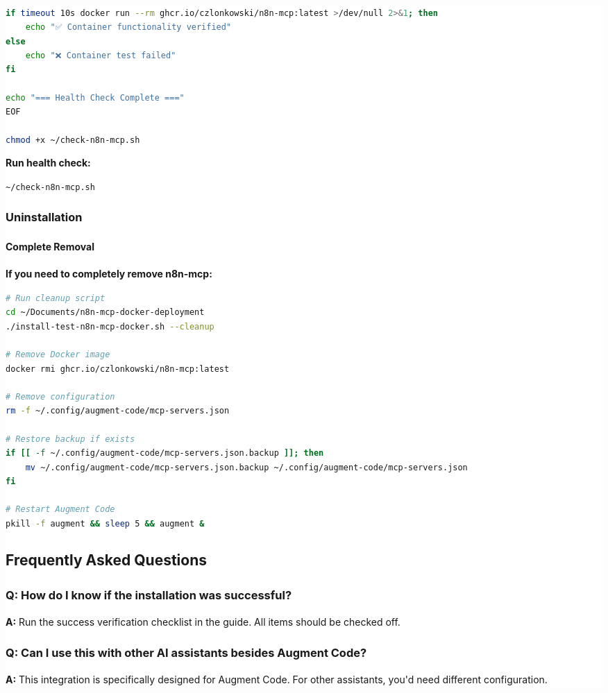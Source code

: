 ```bash
if timeout 10s docker run --rm ghcr.io/czlonkowski/n8n-mcp:latest >/dev/null 2>&1; then
    echo "✅ Container functionality verified"
else
    echo "❌ Container test failed"
fi

echo "=== Health Check Complete ==="
EOF

chmod +x ~/check-n8n-mcp.sh
```

**Run health check:**
```bash
~/check-n8n-mcp.sh
```

### Uninstallation

#### Complete Removal
**If you need to completely remove n8n-mcp:**
```bash
# Run cleanup script
cd ~/Documents/n8n-mcp-docker-deployment
./install-test-n8n-mcp-docker.sh --cleanup

# Remove Docker image
docker rmi ghcr.io/czlonkowski/n8n-mcp:latest

# Remove configuration
rm -f ~/.config/augment-code/mcp-servers.json

# Restore backup if exists
if [[ -f ~/.config/augment-code/mcp-servers.json.backup ]]; then
    mv ~/.config/augment-code/mcp-servers.json.backup ~/.config/augment-code/mcp-servers.json
fi

# Restart Augment Code
pkill -f augment && sleep 5 && augment &
```

## Frequently Asked Questions

### Q: How do I know if the installation was successful?
**A:** Run the success verification checklist in the guide. All items should be checked off.

### Q: Can I use this with other AI assistants besides Augment Code?
**A:** This integration is specifically designed for Augment Code. For other assistants, you'd need different configuration.
